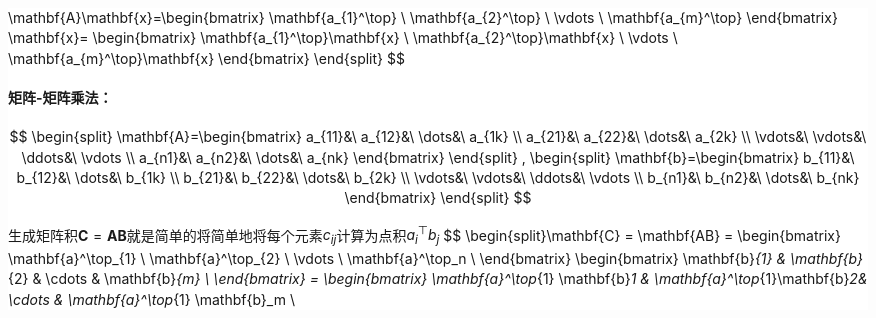 \mathbf{A}\mathbf{x}=\begin{bmatrix}
\mathbf{a_{1}^\top}
\\
\mathbf{a_{2}^\top}
\\
\vdots
\\
\mathbf{a_{m}^\top}
\end{bmatrix}
\mathbf{x}=
\begin{bmatrix}
\mathbf{a_{1}^\top}\mathbf{x}
\\
\mathbf{a_{2}^\top}\mathbf{x}
\\
\vdots
\\
\mathbf{a_{m}^\top}\mathbf{x}
\end{bmatrix}
\end{split}
$$


#### 矩阵-矩阵乘法：

$$
\begin{split}
\mathbf{A}=\begin{bmatrix}
a_{11}&\ a_{12}&\ \dots&\ a_{1k}
\\
a_{21}&\ a_{22}&\ \dots&\ a_{2k}
\\
\vdots&\ \vdots&\ \ddots&\ \vdots
\\
a_{n1}&\ a_{n2}&\ \dots&\ a_{nk}
\end{bmatrix}
\end{split}
,
\begin{split}
\mathbf{b}=\begin{bmatrix}
b_{11}&\ b_{12}&\ \dots&\ b_{1k}
\\
b_{21}&\ b_{22}&\ \dots&\ b_{2k}
\\
\vdots&\ \vdots&\ \ddots&\ \vdots
\\
b_{n1}&\ b_{n2}&\ \dots&\ b_{nk}
\end{bmatrix}
\end{split}
$$

生成矩阵积$\mathbf{C} = \mathbf{A}\mathbf{B}$就是简单的将简单地将每个元素$c_{ij}$计算为点积$a_i^\top b_j$
$$
\begin{split}\mathbf{C} = \mathbf{AB} = \begin{bmatrix}
\mathbf{a}^\top_{1} \\
\mathbf{a}^\top_{2} \\
\vdots \\
\mathbf{a}^\top_n \\
\end{bmatrix}
\begin{bmatrix}
 \mathbf{b}_{1} & \mathbf{b}_{2} & \cdots & \mathbf{b}_{m} \\
\end{bmatrix}
= \begin{bmatrix}
\mathbf{a}^\top_{1} \mathbf{b}_1 & \mathbf{a}^\top_{1}\mathbf{b}_2& \cdots & \mathbf{a}^\top_{1} \mathbf{b}_m \\